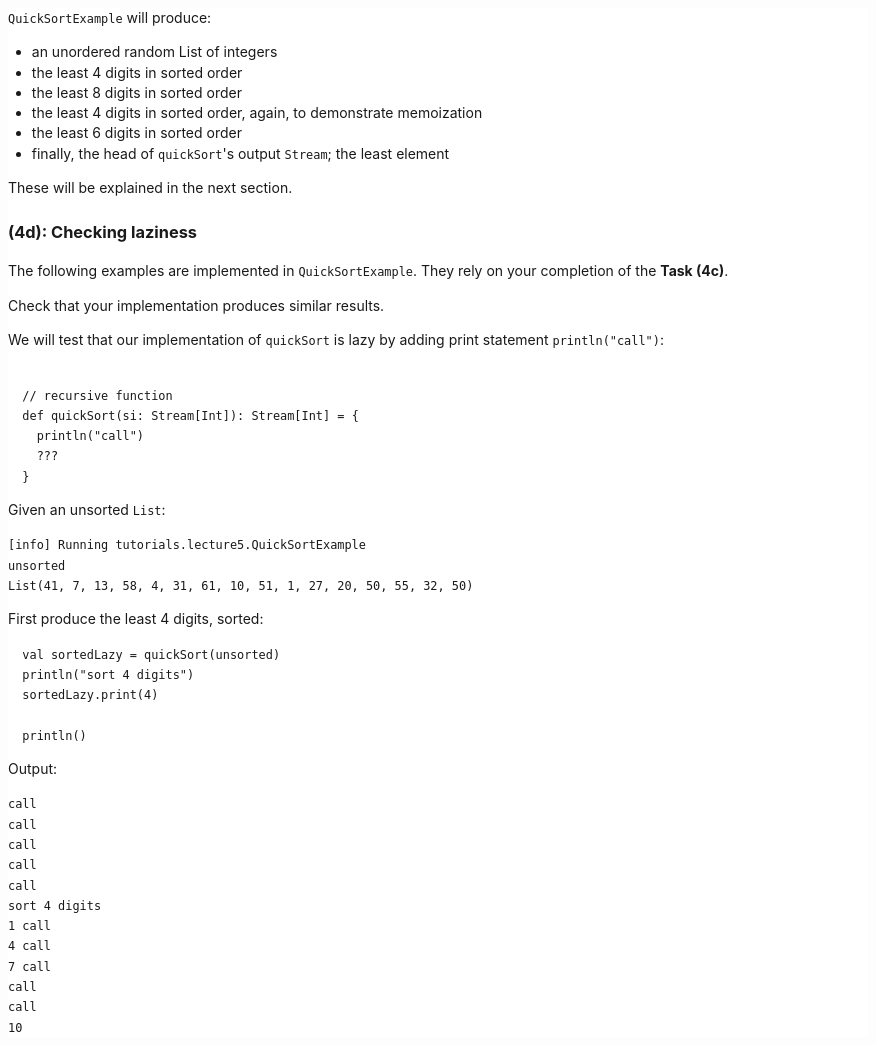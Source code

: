 `QuickSortExample` will produce:

* an unordered random List of integers
* the least 4 digits in sorted order
* the least 8 digits in sorted order
* the least 4 digits in sorted order, again, to demonstrate memoization
* the least 6 digits in sorted order
* finally, the head of `quickSort`'s output `Stream`; the least element

These will be explained in the next section.


### (4d): Checking laziness

The following examples are implemented in `QuickSortExample`.  They rely on your completion of the <b>Task (4c)</b>.

Check that your implementation produces similar results.

We will test that our implementation of `quickSort` is lazy by adding print statement `println("call")`:


```

  // recursive function
  def quickSort(si: Stream[Int]): Stream[Int] = {
    println("call")
	???
  }

```


Given an unsorted `List`:

```
[info] Running tutorials.lecture5.QuickSortExample 
unsorted
List(41, 7, 13, 58, 4, 31, 61, 10, 51, 1, 27, 20, 50, 55, 32, 50)

```

First produce the least 4 digits, sorted:

```
  val sortedLazy = quickSort(unsorted)
  println("sort 4 digits")
  sortedLazy.print(4)

  println()

```

Output: 

```
call
call
call
call
call
sort 4 digits
1 call
4 call
7 call
call
call
10 

```
